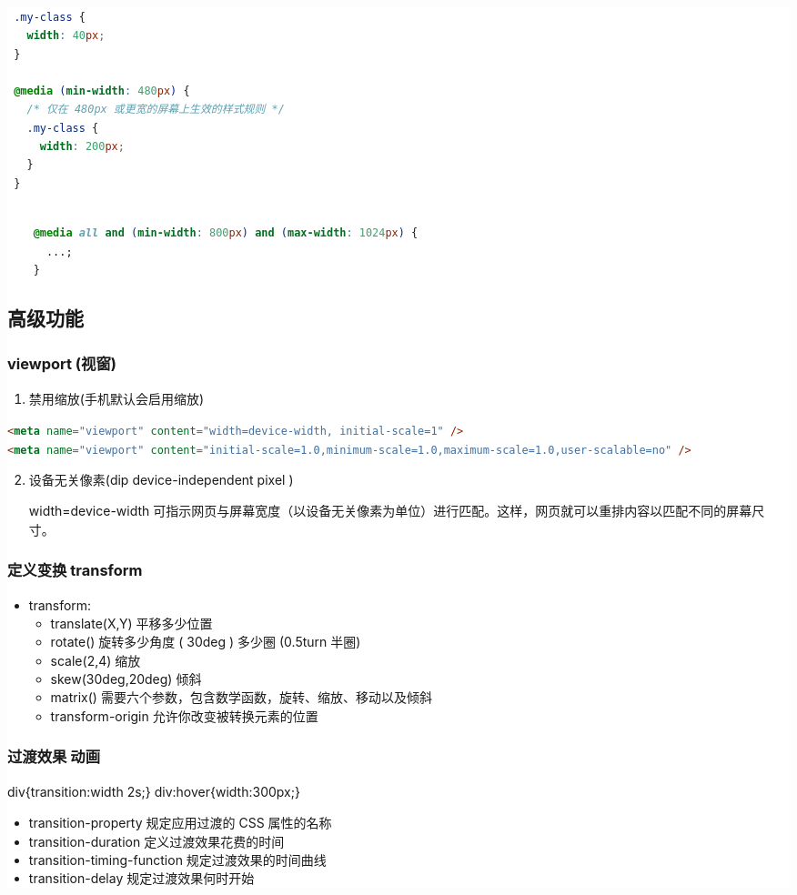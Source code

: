 ``` css
 .my-class {
   width: 40px;
 }

 @media (min-width: 480px) {
   /* 仅在 480px 或更宽的屏幕上生效的样式规则 */
   .my-class {
     width: 200px;
   }
 }
 
```

``` css
    @media all and (min-width: 800px) and (max-width: 1024px) {
      ...;
    }

```

## 高级功能
### viewport (视窗)
1.  禁用缩放(手机默认会启用缩放)
``` html
<meta name="viewport" content="width=device-width, initial-scale=1" />
<meta name="viewport" content="initial-scale=1.0,minimum-scale=1.0,maximum-scale=1.0,user-scalable=no" />
```

2.  设备无关像素(dip device-independent pixel )

    width=device-width 可指示网页与屏幕宽度（以设备无关像素为单位）进行匹配。这样，网页就可以重排内容以匹配不同的屏幕尺寸。


### 定义变换 transform 

-   transform:
    -   translate(X,Y) 平移多少位置
    -   rotate() 旋转多少角度 ( 30deg )  多少圈 (0.5turn 半圈)
    -   scale(2,4) 缩放
    -   skew(30deg,20deg) 倾斜
    -   matrix() 需要六个参数，包含数学函数，旋转、缩放、移动以及倾斜
    -   transform-origin 	允许你改变被转换元素的位置


### 过渡效果 动画

div{transition:width 2s;}
div:hover{width:300px;}

-   transition-property 	规定应用过渡的 CSS 属性的名称
-   transition-duration 	定义过渡效果花费的时间
-   transition-timing-function 	规定过渡效果的时间曲线
-   transition-delay 	规定过渡效果何时开始
